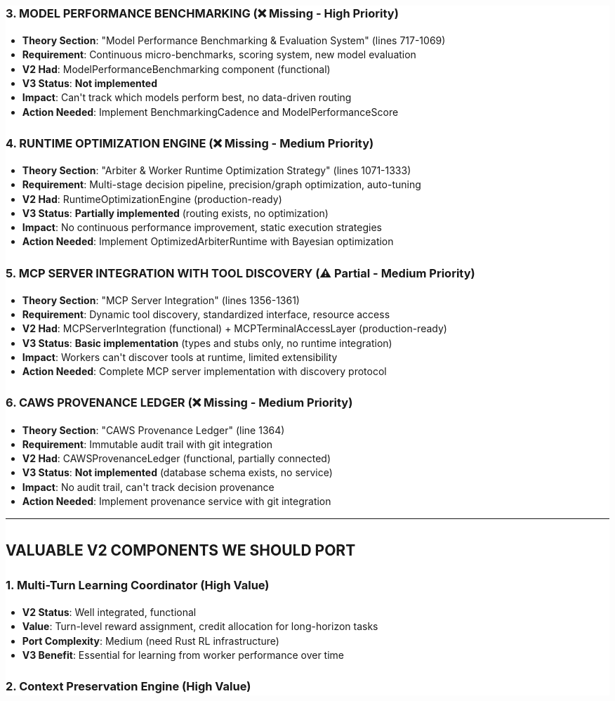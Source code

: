 ### 3. MODEL PERFORMANCE BENCHMARKING (❌ Missing - High Priority)

- **Theory Section**: "Model Performance Benchmarking & Evaluation System" (lines 717-1069)
- **Requirement**: Continuous micro-benchmarks, scoring system, new model evaluation
- **V2 Had**: ModelPerformanceBenchmarking component (functional)
- **V3 Status**: **Not implemented**
- **Impact**: Can't track which models perform best, no data-driven routing
- **Action Needed**: Implement BenchmarkingCadence and ModelPerformanceScore

### 4. RUNTIME OPTIMIZATION ENGINE (❌ Missing - Medium Priority)

- **Theory Section**: "Arbiter & Worker Runtime Optimization Strategy" (lines 1071-1333)
- **Requirement**: Multi-stage decision pipeline, precision/graph optimization, auto-tuning
- **V2 Had**: RuntimeOptimizationEngine (production-ready)
- **V3 Status**: **Partially implemented** (routing exists, no optimization)
- **Impact**: No continuous performance improvement, static execution strategies
- **Action Needed**: Implement OptimizedArbiterRuntime with Bayesian optimization

### 5. MCP SERVER INTEGRATION WITH TOOL DISCOVERY (⚠️ Partial - Medium Priority)

- **Theory Section**: "MCP Server Integration" (lines 1356-1361)
- **Requirement**: Dynamic tool discovery, standardized interface, resource access
- **V2 Had**: MCPServerIntegration (functional) + MCPTerminalAccessLayer (production-ready)
- **V3 Status**: **Basic implementation** (types and stubs only, no runtime integration)
- **Impact**: Workers can't discover tools at runtime, limited extensibility
- **Action Needed**: Complete MCP server implementation with discovery protocol

### 6. CAWS PROVENANCE LEDGER (❌ Missing - Medium Priority)

- **Theory Section**: "CAWS Provenance Ledger" (line 1364)
- **Requirement**: Immutable audit trail with git integration
- **V2 Had**: CAWSProvenanceLedger (functional, partially connected)
- **V3 Status**: **Not implemented** (database schema exists, no service)
- **Impact**: No audit trail, can't track decision provenance
- **Action Needed**: Implement provenance service with git integration

---

## VALUABLE V2 COMPONENTS WE SHOULD PORT

### 1. Multi-Turn Learning Coordinator (High Value)

- **V2 Status**: Well integrated, functional
- **Value**: Turn-level reward assignment, credit allocation for long-horizon tasks
- **Port Complexity**: Medium (need Rust RL infrastructure)
- **V3 Benefit**: Essential for learning from worker performance over time

### 2. Context Preservation Engine (High Value)
